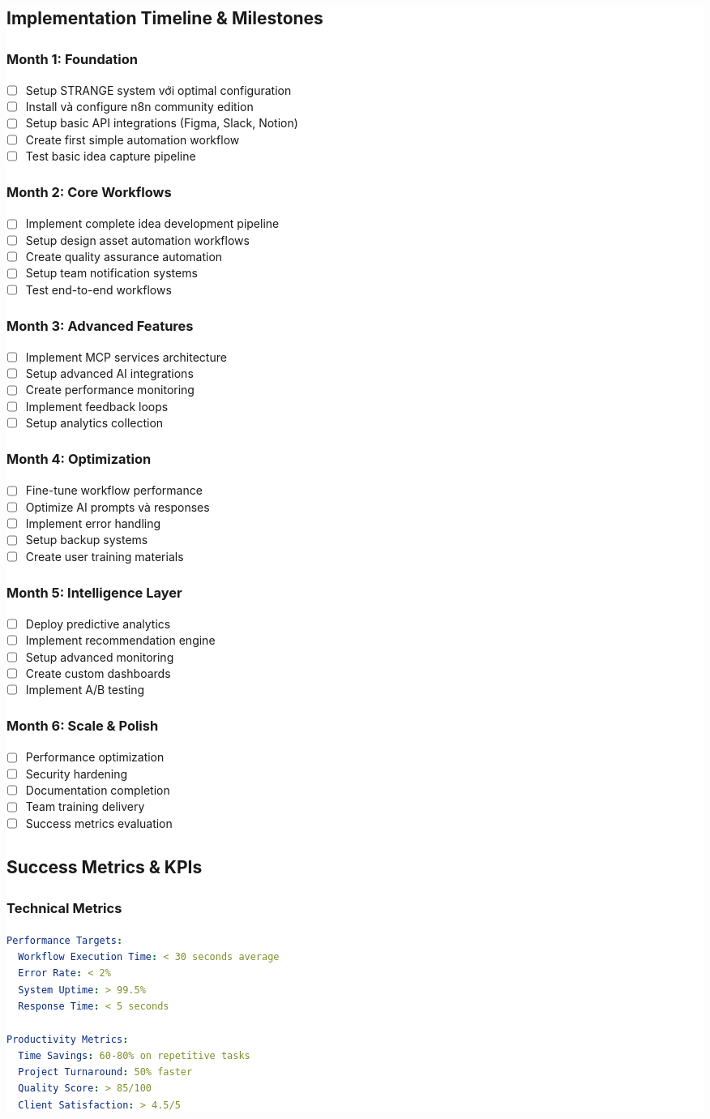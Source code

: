 ## Implementation Timeline & Milestones

### Month 1: Foundation
- [ ] Setup STRANGE system với optimal configuration
- [ ] Install và configure n8n community edition
- [ ] Setup basic API integrations (Figma, Slack, Notion)
- [ ] Create first simple automation workflow
- [ ] Test basic idea capture pipeline

### Month 2: Core Workflows
- [ ] Implement complete idea development pipeline
- [ ] Setup design asset automation workflows
- [ ] Create quality assurance automation
- [ ] Setup team notification systems
- [ ] Test end-to-end workflows

### Month 3: Advanced Features
- [ ] Implement MCP services architecture
- [ ] Setup advanced AI integrations
- [ ] Create performance monitoring
- [ ] Implement feedback loops
- [ ] Setup analytics collection

### Month 4: Optimization
- [ ] Fine-tune workflow performance
- [ ] Optimize AI prompts và responses
- [ ] Implement error handling
- [ ] Setup backup systems
- [ ] Create user training materials

### Month 5: Intelligence Layer
- [ ] Deploy predictive analytics
- [ ] Implement recommendation engine
- [ ] Setup advanced monitoring
- [ ] Create custom dashboards
- [ ] Implement A/B testing

### Month 6: Scale & Polish
- [ ] Performance optimization
- [ ] Security hardening
- [ ] Documentation completion
- [ ] Team training delivery
- [ ] Success metrics evaluation

## Success Metrics & KPIs

### Technical Metrics
```yaml
Performance Targets:
  Workflow Execution Time: < 30 seconds average
  Error Rate: < 2%
  System Uptime: > 99.5%
  Response Time: < 5 seconds

Productivity Metrics:
  Time Savings: 60-80% on repetitive tasks
  Project Turnaround: 50% faster
  Quality Score: > 85/100
  Client Satisfaction: > 4.5/5

```